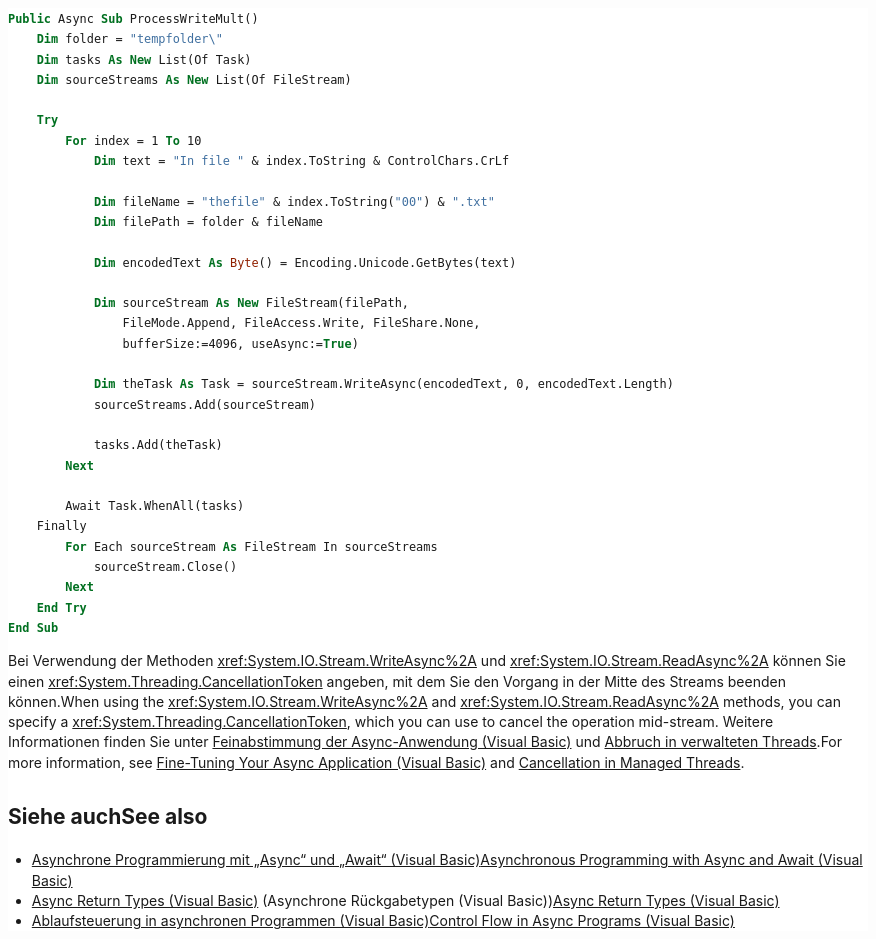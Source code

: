 ```vb  
Public Async Sub ProcessWriteMult()  
    Dim folder = "tempfolder\"  
    Dim tasks As New List(Of Task)  
    Dim sourceStreams As New List(Of FileStream)  
  
    Try  
        For index = 1 To 10  
            Dim text = "In file " & index.ToString & ControlChars.CrLf  
  
            Dim fileName = "thefile" & index.ToString("00") & ".txt"  
            Dim filePath = folder & fileName  
  
            Dim encodedText As Byte() = Encoding.Unicode.GetBytes(text)  
  
            Dim sourceStream As New FileStream(filePath,  
                FileMode.Append, FileAccess.Write, FileShare.None,  
                bufferSize:=4096, useAsync:=True)  
  
            Dim theTask As Task = sourceStream.WriteAsync(encodedText, 0, encodedText.Length)  
            sourceStreams.Add(sourceStream)  
  
            tasks.Add(theTask)  
        Next  
  
        Await Task.WhenAll(tasks)  
    Finally  
        For Each sourceStream As FileStream In sourceStreams  
            sourceStream.Close()  
        Next  
    End Try  
End Sub  
```  
  
 <span data-ttu-id="2fbbb-152">Bei Verwendung der Methoden <xref:System.IO.Stream.WriteAsync%2A> und <xref:System.IO.Stream.ReadAsync%2A> können Sie einen <xref:System.Threading.CancellationToken> angeben, mit dem Sie den Vorgang in der Mitte des Streams beenden können.</span><span class="sxs-lookup"><span data-stu-id="2fbbb-152">When using the <xref:System.IO.Stream.WriteAsync%2A> and <xref:System.IO.Stream.ReadAsync%2A> methods, you can specify a <xref:System.Threading.CancellationToken>, which you can use to cancel the operation mid-stream.</span></span> <span data-ttu-id="2fbbb-153">Weitere Informationen finden Sie unter [Feinabstimmung der Async-Anwendung (Visual Basic)](../../../../visual-basic/programming-guide/concepts/async/fine-tuning-your-async-application.md) und [Abbruch in verwalteten Threads](../../../../standard/threading/cancellation-in-managed-threads.md).</span><span class="sxs-lookup"><span data-stu-id="2fbbb-153">For more information, see [Fine-Tuning Your Async Application (Visual Basic)](../../../../visual-basic/programming-guide/concepts/async/fine-tuning-your-async-application.md) and [Cancellation in Managed Threads](../../../../standard/threading/cancellation-in-managed-threads.md).</span></span>  
  
## <a name="see-also"></a><span data-ttu-id="2fbbb-154">Siehe auch</span><span class="sxs-lookup"><span data-stu-id="2fbbb-154">See also</span></span>
- [<span data-ttu-id="2fbbb-155">Asynchrone Programmierung mit „Async“ und „Await“ (Visual Basic)</span><span class="sxs-lookup"><span data-stu-id="2fbbb-155">Asynchronous Programming with Async and Await (Visual Basic)</span></span>](../../../../visual-basic/programming-guide/concepts/async/index.md)
- <span data-ttu-id="2fbbb-156">[Async Return Types (Visual Basic)](../../../../visual-basic/programming-guide/concepts/async/async-return-types.md) (Asynchrone Rückgabetypen (Visual Basic))</span><span class="sxs-lookup"><span data-stu-id="2fbbb-156">[Async Return Types (Visual Basic)](../../../../visual-basic/programming-guide/concepts/async/async-return-types.md)</span></span>
- [<span data-ttu-id="2fbbb-157">Ablaufsteuerung in asynchronen Programmen (Visual Basic)</span><span class="sxs-lookup"><span data-stu-id="2fbbb-157">Control Flow in Async Programs (Visual Basic)</span></span>](../../../../visual-basic/programming-guide/concepts/async/control-flow-in-async-programs.md)
